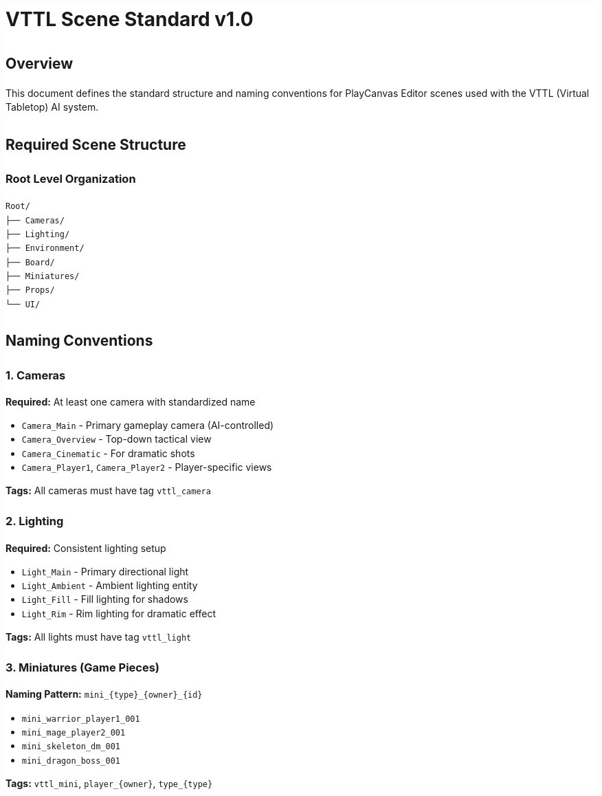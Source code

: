 # VTTL Scene Standard v1.0

## Overview
This document defines the standard structure and naming conventions for PlayCanvas Editor scenes used with the VTTL (Virtual Tabletop) AI system.

## Required Scene Structure

### Root Level Organization
```
Root/
├── Cameras/
├── Lighting/
├── Environment/
├── Board/
├── Miniatures/
├── Props/
└── UI/
```

## Naming Conventions

### 1. Cameras
**Required:** At least one camera with standardized name
- `Camera_Main` - Primary gameplay camera (AI-controlled)
- `Camera_Overview` - Top-down tactical view
- `Camera_Cinematic` - For dramatic shots
- `Camera_Player1`, `Camera_Player2` - Player-specific views

**Tags:** All cameras must have tag `vttl_camera`

### 2. Lighting
**Required:** Consistent lighting setup
- `Light_Main` - Primary directional light
- `Light_Ambient` - Ambient lighting entity
- `Light_Fill` - Fill lighting for shadows
- `Light_Rim` - Rim lighting for dramatic effect

**Tags:** All lights must have tag `vttl_light`

### 3. Miniatures (Game Pieces)
**Naming Pattern:** `mini_{type}_{owner}_{id}`
- `mini_warrior_player1_001`
- `mini_mage_player2_001`
- `mini_skeleton_dm_001`
- `mini_dragon_boss_001`

**Tags:** `vttl_mini`, `player_{owner}`, `type_{type}`
